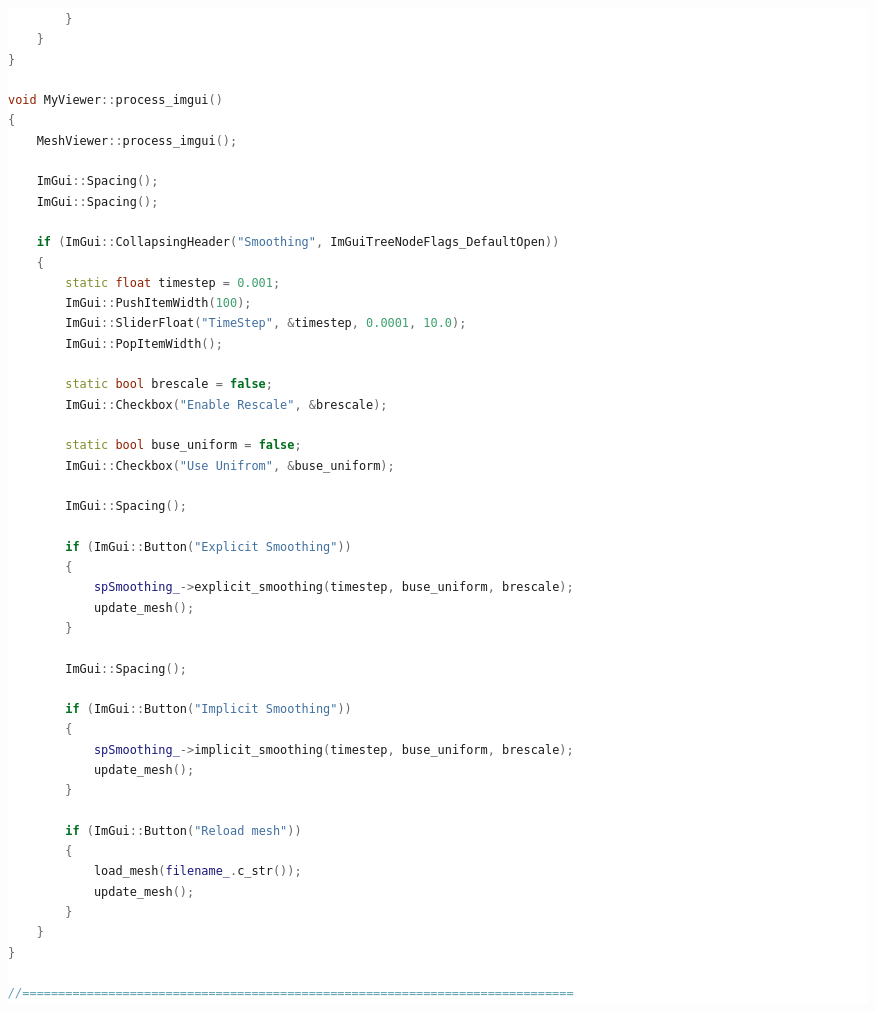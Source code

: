 ```c++
        }
    }
}

void MyViewer::process_imgui()
{
    MeshViewer::process_imgui();

    ImGui::Spacing();
    ImGui::Spacing();

    if (ImGui::CollapsingHeader("Smoothing", ImGuiTreeNodeFlags_DefaultOpen))
    {
        static float timestep = 0.001;
        ImGui::PushItemWidth(100);
        ImGui::SliderFloat("TimeStep", &timestep, 0.0001, 10.0);
        ImGui::PopItemWidth();

        static bool brescale = false;
        ImGui::Checkbox("Enable Rescale", &brescale);

        static bool buse_uniform = false;
        ImGui::Checkbox("Use Unifrom", &buse_uniform);

        ImGui::Spacing();

        if (ImGui::Button("Explicit Smoothing"))
        {
            spSmoothing_->explicit_smoothing(timestep, buse_uniform, brescale);
            update_mesh();
        }

        ImGui::Spacing();

        if (ImGui::Button("Implicit Smoothing"))
        {
            spSmoothing_->implicit_smoothing(timestep, buse_uniform, brescale);
            update_mesh();
        }

        if (ImGui::Button("Reload mesh"))
        {
            load_mesh(filename_.c_str());
            update_mesh();
        }
    }
}

//=============================================================================
```
